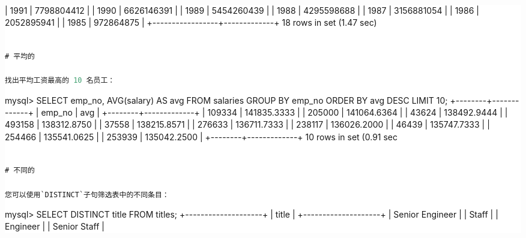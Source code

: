 |            1991 |  7798804412 |
|            1990 |  6626146391 |
|            1989 |  5454260439 |
|            1988 |  4295598688 |
|            1987 |  3156881054 |
|            1986 |  2052895941 |
|            1985 |   972864875 |
+-----------------+-------------+
18 rows in set (1.47 sec)
```sql

# 平均的

找出平均工资最高的 10 名员工：

```
mysql>  SELECT emp_no, AVG(salary) AS avg FROM salaries GROUP BY emp_no ORDER BY avg DESC LIMIT 10;
+--------+-------------+
| emp_no | avg         |
+--------+-------------+
| 109334 | 141835.3333 |
| 205000 | 141064.6364 |
|  43624 | 138492.9444 |
| 493158 | 138312.8750 |
|  37558 | 138215.8571 |
| 276633 | 136711.7333 |
| 238117 | 136026.2000 |
|  46439 | 135747.7333 |
| 254466 | 135541.0625 |
| 253939 | 135042.2500 |
+--------+-------------+
10 rows in set (0.91 sec
```sql

# 不同的

您可以使用`DISTINCT`子句筛选表中的不同条目：

```
mysql> SELECT DISTINCT title FROM titles;
+--------------------+
| title              |
+--------------------+
| Senior Engineer    |
| Staff              |
| Engineer           |
| Senior Staff       |
